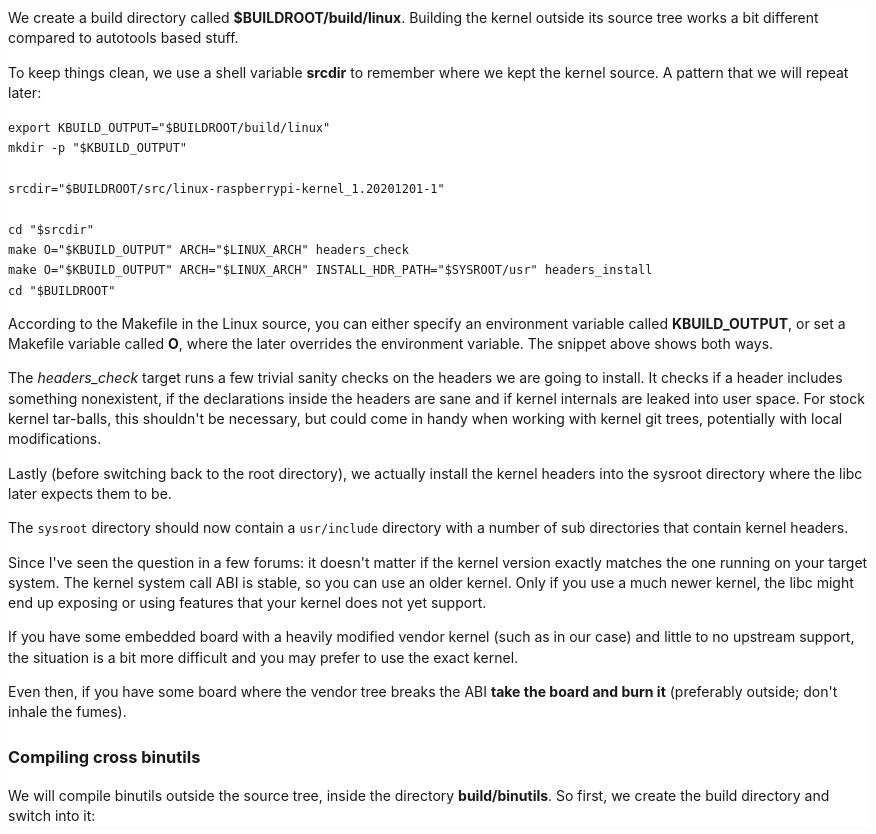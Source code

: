 We create a build directory called **$BUILDROOT/build/linux**. Building the
kernel outside its source tree works a bit different compared to autotools
based stuff.

To keep things clean, we use a shell variable **srcdir** to remember where
we kept the kernel source. A pattern that we will repeat later:

    export KBUILD_OUTPUT="$BUILDROOT/build/linux"
    mkdir -p "$KBUILD_OUTPUT"

    srcdir="$BUILDROOT/src/linux-raspberrypi-kernel_1.20201201-1"

    cd "$srcdir"
    make O="$KBUILD_OUTPUT" ARCH="$LINUX_ARCH" headers_check
    make O="$KBUILD_OUTPUT" ARCH="$LINUX_ARCH" INSTALL_HDR_PATH="$SYSROOT/usr" headers_install
    cd "$BUILDROOT"


According to the Makefile in the Linux source, you can either specify an
environment variable called **KBUILD_OUTPUT**, or set a Makefile variable
called **O**, where the later overrides the environment variable. The snippet
above shows both ways.

The *headers_check* target runs a few trivial sanity checks on the headers
we are going to install. It checks if a header includes something nonexistent,
if the declarations inside the headers are sane and if kernel internals are
leaked into user space. For stock kernel tar-balls, this shouldn't be
necessary, but could come in handy when working with kernel git trees,
potentially with local modifications.

Lastly (before switching back to the root directory), we actually install the
kernel headers into the sysroot directory where the libc later expects them
to be.

The `sysroot` directory should now contain a `usr/include` directory with a
number of sub directories that contain kernel headers.

Since I've seen the question in a few forums: it doesn't matter if the kernel
version exactly matches the one running on your target system. The kernel
system call ABI is stable, so you can use an older kernel. Only if you use a
much newer kernel, the libc might end up exposing or using features that your
kernel does not yet support.

If you have some embedded board with a heavily modified vendor kernel (such as
in our case) and little to no upstream support, the situation is a bit more
difficult and you may prefer to use the exact kernel.

Even then, if you have some board where the vendor tree breaks the
ABI **take the board and burn it** (preferably outside; don't inhale
the fumes).

### Compiling cross binutils

We will compile binutils outside the source tree, inside the directory
**build/binutils**. So first, we create the build directory and switch into
it:
